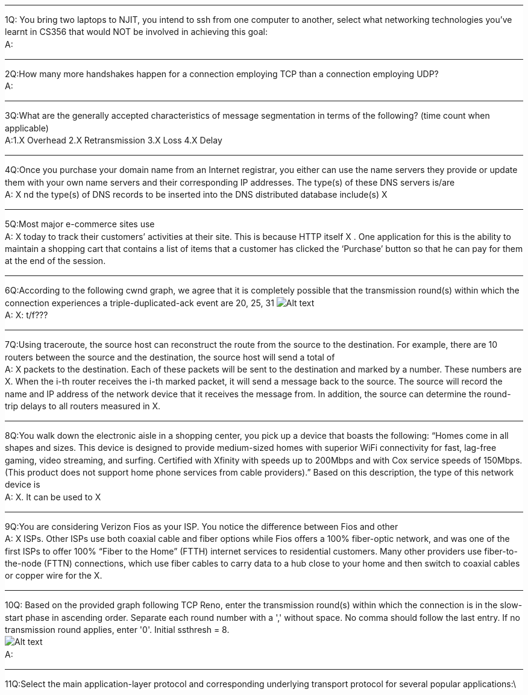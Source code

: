 ___
1Q: You bring two laptops to NJIT, you intend to ssh from one computer to another, select what networking technologies you’ve learnt in CS356 that would NOT be involved in achieving this goal:\
A:
___
2Q:How many more handshakes happen for a connection employing TCP than a connection employing UDP?\
A:
___
3Q:What are the generally accepted characteristics of message segmentation in terms of the following? (time count when applicable)\
A:1.X Overhead 2.X Retransmission 3.X Loss 4.X Delay
___
4Q:Once you purchase your domain name from an Internet registrar, you either can use the name servers they provide or update them with your own name servers and their corresponding IP addresses. The type(s) of these DNS servers is/are\
A: X nd the type(s) of DNS records to be inserted into the DNS distributed database include(s) X
___
5Q:Most major e-commerce sites use \
A: X today to track their customers’ activities at their site. This is because HTTP itself X . One application for this is the ability to maintain a shopping cart that contains a list of items that a customer has clicked the ‘Purchase’ button so that he can pay for them at the end of the session.
___
6Q:According to the following cwnd graph, we agree that it is completely possible that the transmission round(s) within which the connection experiences a triple-duplicated-ack event are 20, 25, 31 
![Alt text](6.png "question")\
A: X: t/f???
___
7Q:Using traceroute, the source host can reconstruct the route from the source to the destination. For example, there are 10 routers between the source and the destination, the source host will send a total of\
A: X packets to the destination. Each of these packets will be sent to the destination and marked by a number. These numbers are X. When the i-th router receives the i-th marked packet, it will send a message back to the source. The source will record the name and IP address of the network device that it receives the message from. In addition, the source can determine the round-trip delays to all routers measured in X.
___
8Q:You walk down the electronic aisle in a shopping center, you pick up a device that boasts the following: “Homes come in all shapes and sizes. This device is designed to provide medium-sized homes with superior WiFi connectivity for fast, lag-free gaming, video streaming, and surfing. Certified with Xfinity with speeds up to 200Mbps and with Cox service speeds of 150Mbps. (This product does not support home phone services from cable providers).” Based on this description, the type of this network device is\
A: X. It can be used to X
___
9Q:You are considering Verizon Fios as your ISP. You notice the difference between Fios and other \
A: X ISPs. Other ISPs use both coaxial cable and fiber options while Fios offers a 100% fiber-optic network, and was one of the first ISPs to offer 100% “Fiber to the Home” (FTTH) internet services to residential customers. Many other providers use fiber-to-the-node (FTTN) connections, which use fiber cables to carry data to a hub close to your home and then switch to coaxial cables or copper wire for the X.
___
10Q: Based on the provided graph following TCP Reno, enter the transmission round(s) within which the connection is in the slow-start phase in ascending order. Separate each round number with a ',' without space. No comma should follow the last entry. If no transmission round applies, enter '0'. Initial ssthresh = 8.\
![Alt text](10.png "question")\
A:
___
11Q:Select the main application-layer protocol and corresponding underlying transport protocol for several popular applications:\